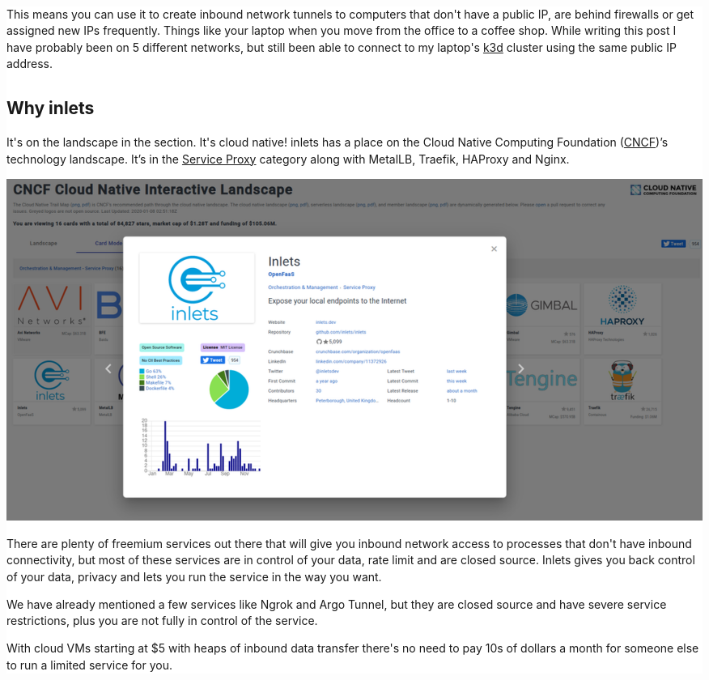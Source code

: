 This means you can use it to create inbound network tunnels to computers that don't have a public IP, are behind firewalls
or get assigned new IPs frequently. Things like your laptop when you move from the office to a coffee shop. While writing 
this post I have probably been on 5 different networks, but still been able to connect to my laptop's [k3d](https://github.com/rancher/k3d) 
cluster using the same public IP address.

## Why inlets
It's on the  landscape in the 
section. It's cloud native!
inlets has a place on the Cloud Native Computing Foundation ([CNCF](https://cncf.io))’s technology landscape. It’s in the
[Service Proxy](https://landscape.cncf.io/category=service-proxy&format=card-mode&grouping=category)  category along 
with MetalLB, Traefik, HAProxy and Nginx.

![Inlets Cloud NAtive card](/images/cncf-inlets.png)

There are plenty of freemium services out there that will give you inbound network access to processes that don't have 
inbound connectivity, but most of these services are in control of your data, rate limit and are closed source. Inlets 
gives you back control of your data, privacy and lets you run the service in the way you want. 

We have already mentioned a few services like Ngrok and Argo Tunnel, but they are closed source and have severe service
restrictions, plus you are not fully in control of the service.


With cloud VMs starting at $5 with heaps of inbound data transfer there's no need to pay 10s of dollars a month for someone else 
to run a limited service for you. 
